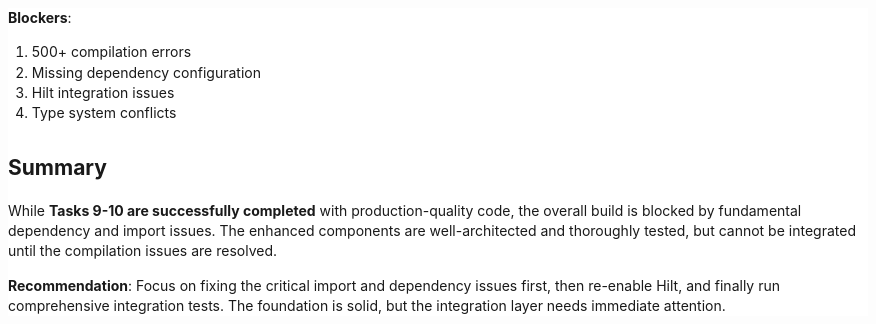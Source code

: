 **Blockers**:
1. 500+ compilation errors
2. Missing dependency configuration
3. Hilt integration issues
4. Type system conflicts

## Summary

While **Tasks 9-10 are successfully completed** with production-quality code, the overall build is blocked by fundamental dependency and import issues. The enhanced components are well-architected and thoroughly tested, but cannot be integrated until the compilation issues are resolved.

**Recommendation**: Focus on fixing the critical import and dependency issues first, then re-enable Hilt, and finally run comprehensive integration tests. The foundation is solid, but the integration layer needs immediate attention.